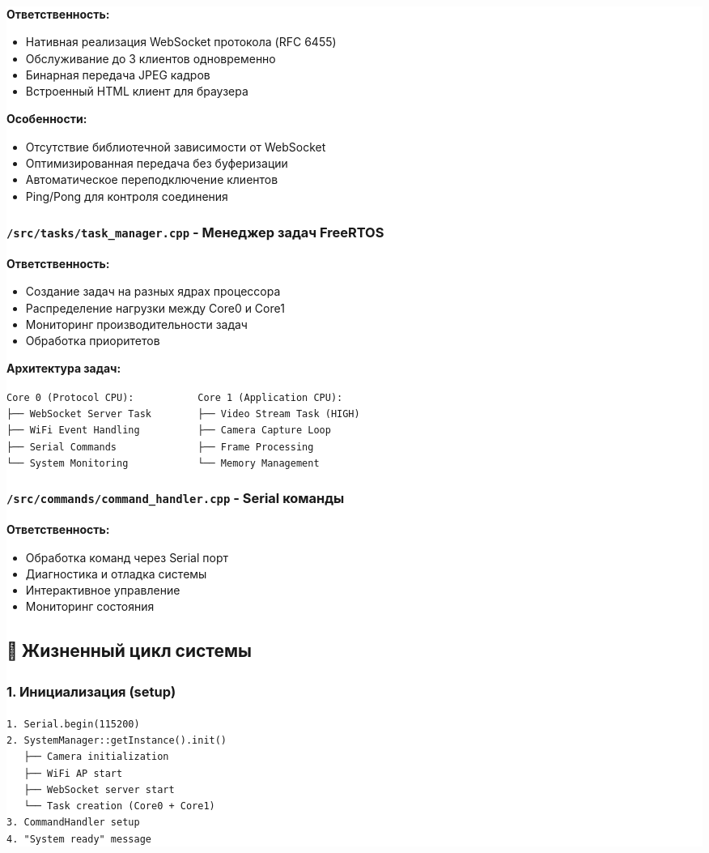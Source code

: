 **Ответственность:**

- Нативная реализация WebSocket протокола (RFC 6455)
- Обслуживание до 3 клиентов одновременно
- Бинарная передача JPEG кадров
- Встроенный HTML клиент для браузера

**Особенности:**

- Отсутствие библиотечной зависимости от WebSocket
- Оптимизированная передача без буферизации
- Автоматическое переподключение клиентов
- Ping/Pong для контроля соединения

### `/src/tasks/task_manager.cpp` - Менеджер задач FreeRTOS

**Ответственность:**

- Создание задач на разных ядрах процессора
- Распределение нагрузки между Core0 и Core1
- Мониторинг производительности задач
- Обработка приоритетов

**Архитектура задач:**

```
Core 0 (Protocol CPU):           Core 1 (Application CPU):
├── WebSocket Server Task        ├── Video Stream Task (HIGH)
├── WiFi Event Handling          ├── Camera Capture Loop
├── Serial Commands              ├── Frame Processing
└── System Monitoring            └── Memory Management
```

### `/src/commands/command_handler.cpp` - Serial команды

**Ответственность:**

- Обработка команд через Serial порт
- Диагностика и отладка системы
- Интерактивное управление
- Мониторинг состояния

## 🔄 Жизненный цикл системы

### 1. Инициализация (setup)

```
1. Serial.begin(115200)
2. SystemManager::getInstance().init()
   ├── Camera initialization
   ├── WiFi AP start
   ├── WebSocket server start
   └── Task creation (Core0 + Core1)
3. CommandHandler setup
4. "System ready" message
```
